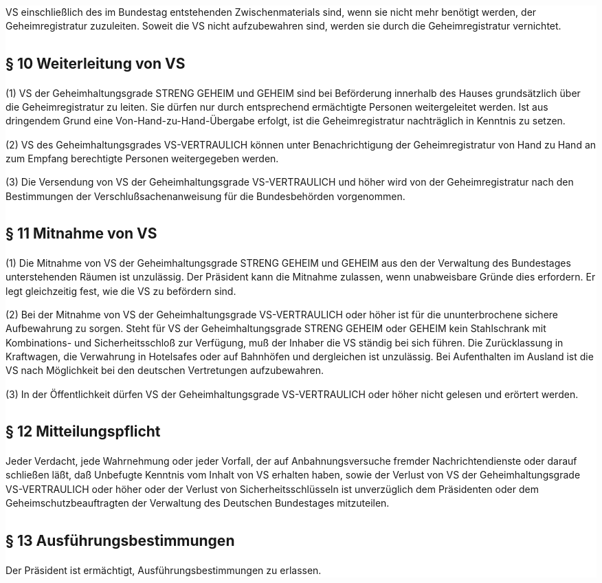 VS einschließlich des im Bundestag entstehenden Zwischenmaterials sind, wenn sie nicht mehr benötigt werden, der Geheimregistratur zuzuleiten. Soweit die VS nicht aufzubewahren sind, werden sie durch die Geheimregistratur vernichtet.


## § 10 Weiterleitung von VS

(1) VS der Geheimhaltungsgrade STRENG GEHEIM und GEHEIM sind bei Beförderung innerhalb des Hauses grundsätzlich über die Geheimregistratur zu leiten. Sie dürfen nur durch entsprechend ermächtigte Personen weitergeleitet werden. Ist aus dringendem Grund eine Von-Hand-zu-Hand-Übergabe erfolgt, ist die Geheimregistratur nachträglich in Kenntnis zu setzen.

(2) VS des Geheimhaltungsgrades VS-VERTRAULICH können unter Benachrichtigung der Geheimregistratur von Hand zu Hand an zum Empfang berechtigte Personen weitergegeben werden.

(3) Die Versendung von VS der Geheimhaltungsgrade VS-VERTRAULICH und höher wird von der Geheimregistratur nach den Bestimmungen der Verschlußsachenanweisung für die Bundesbehörden vorgenommen.


## § 11 Mitnahme von VS

(1) Die Mitnahme von VS der Geheimhaltungsgrade STRENG GEHEIM und GEHEIM aus den der Verwaltung des Bundestages unterstehenden Räumen ist unzulässig. Der Präsident kann die Mitnahme zulassen, wenn unabweisbare Gründe dies erfordern. Er legt gleichzeitig fest, wie die VS zu befördern sind.

(2) Bei der Mitnahme von VS der Geheimhaltungsgrade VS-VERTRAULICH oder höher ist für die ununterbrochene sichere Aufbewahrung zu sorgen. Steht für VS der Geheimhaltungsgrade STRENG GEHEIM oder GEHEIM kein Stahlschrank mit Kombinations- und Sicherheitsschloß zur Verfügung, muß der Inhaber die VS ständig bei sich führen. Die Zurücklassung in Kraftwagen, die Verwahrung in Hotelsafes oder auf Bahnhöfen und dergleichen ist unzulässig. Bei Aufenthalten im Ausland ist die VS nach Möglichkeit bei den deutschen Vertretungen aufzubewahren.

(3) In der Öffentlichkeit dürfen VS der Geheimhaltungsgrade VS-VERTRAULICH oder höher nicht gelesen und erörtert werden.


## § 12 Mitteilungspflicht

Jeder Verdacht, jede Wahrnehmung oder jeder Vorfall, der auf Anbahnungsversuche fremder Nachrichtendienste oder darauf schließen läßt, daß Unbefugte Kenntnis vom Inhalt von VS erhalten haben, sowie der Verlust von VS der Geheimhaltungsgrade VS-VERTRAULICH oder höher oder der Verlust von Sicherheitsschlüsseln ist unverzüglich dem Präsidenten oder dem Geheimschutzbeauftragten der Verwaltung des Deutschen Bundestages mitzuteilen.


## § 13 Ausführungsbestimmungen

Der Präsident ist ermächtigt, Ausführungsbestimmungen zu erlassen.

